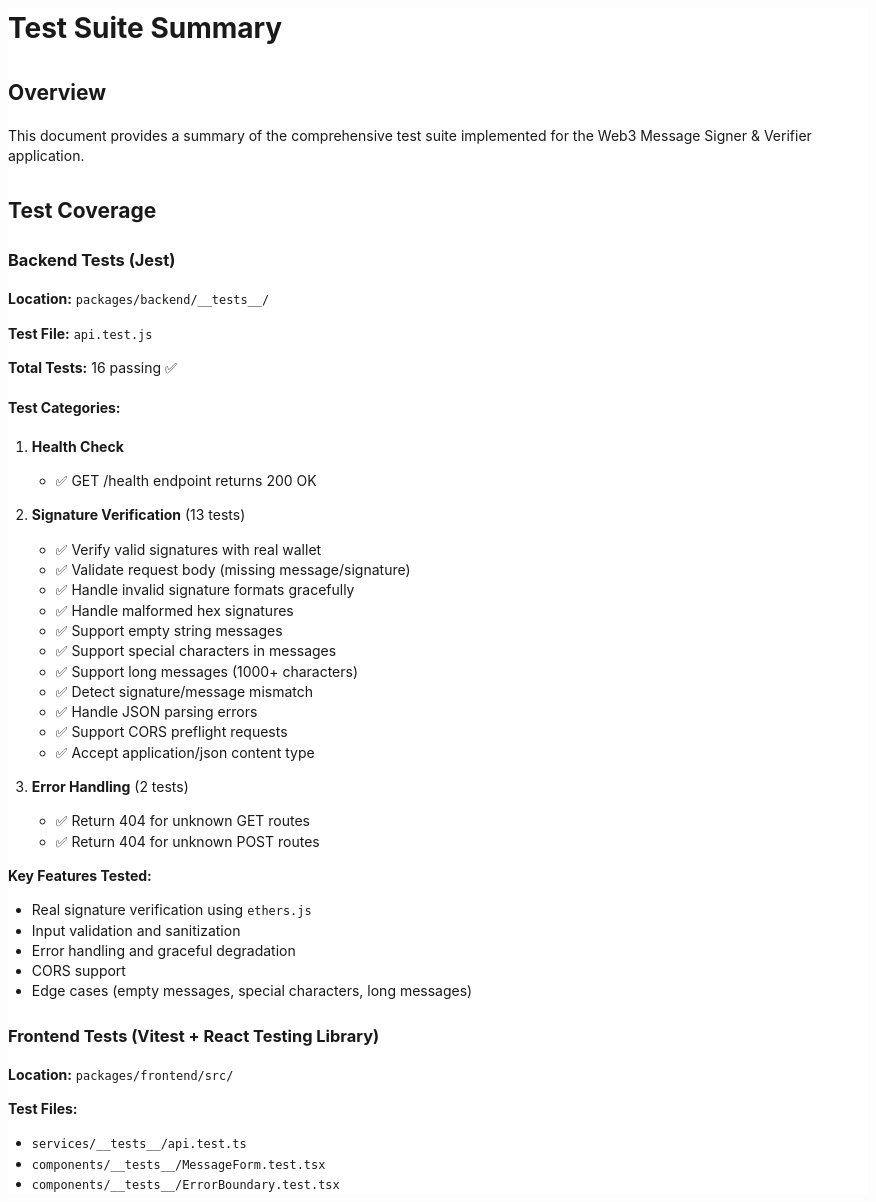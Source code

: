 # Test Suite Summary

## Overview

This document provides a summary of the comprehensive test suite implemented for the Web3 Message Signer & Verifier application.

## Test Coverage

### Backend Tests (Jest)

**Location:** `packages/backend/__tests__/`

**Test File:** `api.test.js`

**Total Tests:** 16 passing ✅

#### Test Categories:

1. **Health Check**
   - ✅ GET /health endpoint returns 200 OK

2. **Signature Verification** (13 tests)
   - ✅ Verify valid signatures with real wallet
   - ✅ Validate request body (missing message/signature)
   - ✅ Handle invalid signature formats gracefully
   - ✅ Handle malformed hex signatures
   - ✅ Support empty string messages
   - ✅ Support special characters in messages
   - ✅ Support long messages (1000+ characters)
   - ✅ Detect signature/message mismatch
   - ✅ Handle JSON parsing errors
   - ✅ Support CORS preflight requests
   - ✅ Accept application/json content type

3. **Error Handling** (2 tests)
   - ✅ Return 404 for unknown GET routes
   - ✅ Return 404 for unknown POST routes

**Key Features Tested:**
- Real signature verification using `ethers.js`
- Input validation and sanitization
- Error handling and graceful degradation
- CORS support
- Edge cases (empty messages, special characters, long messages)

### Frontend Tests (Vitest + React Testing Library)

**Location:** `packages/frontend/src/`

**Test Files:**
- `services/__tests__/api.test.ts`
- `components/__tests__/MessageForm.test.tsx`
- `components/__tests__/ErrorBoundary.test.tsx`
